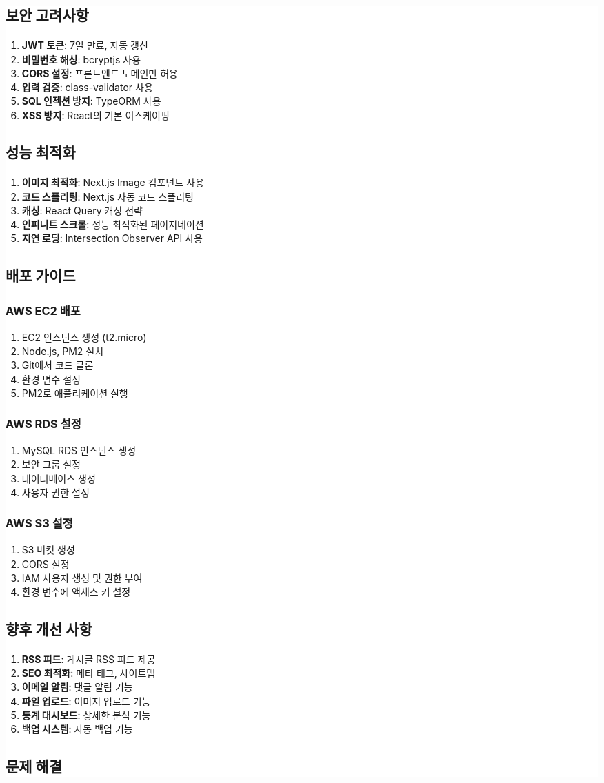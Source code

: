 ## 보안 고려사항

1. **JWT 토큰**: 7일 만료, 자동 갱신
2. **비밀번호 해싱**: bcryptjs 사용
3. **CORS 설정**: 프론트엔드 도메인만 허용
4. **입력 검증**: class-validator 사용
5. **SQL 인젝션 방지**: TypeORM 사용
6. **XSS 방지**: React의 기본 이스케이핑

## 성능 최적화

1. **이미지 최적화**: Next.js Image 컴포넌트 사용
2. **코드 스플리팅**: Next.js 자동 코드 스플리팅
3. **캐싱**: React Query 캐싱 전략
4. **인피니트 스크롤**: 성능 최적화된 페이지네이션
5. **지연 로딩**: Intersection Observer API 사용

## 배포 가이드

### AWS EC2 배포
1. EC2 인스턴스 생성 (t2.micro)
2. Node.js, PM2 설치
3. Git에서 코드 클론
4. 환경 변수 설정
5. PM2로 애플리케이션 실행

### AWS RDS 설정
1. MySQL RDS 인스턴스 생성
2. 보안 그룹 설정
3. 데이터베이스 생성
4. 사용자 권한 설정

### AWS S3 설정
1. S3 버킷 생성
2. CORS 설정
3. IAM 사용자 생성 및 권한 부여
4. 환경 변수에 액세스 키 설정

## 향후 개선 사항

1. **RSS 피드**: 게시글 RSS 피드 제공
2. **SEO 최적화**: 메타 태그, 사이트맵
3. **이메일 알림**: 댓글 알림 기능
4. **파일 업로드**: 이미지 업로드 기능
5. **통계 대시보드**: 상세한 분석 기능
6. **백업 시스템**: 자동 백업 기능

## 문제 해결
